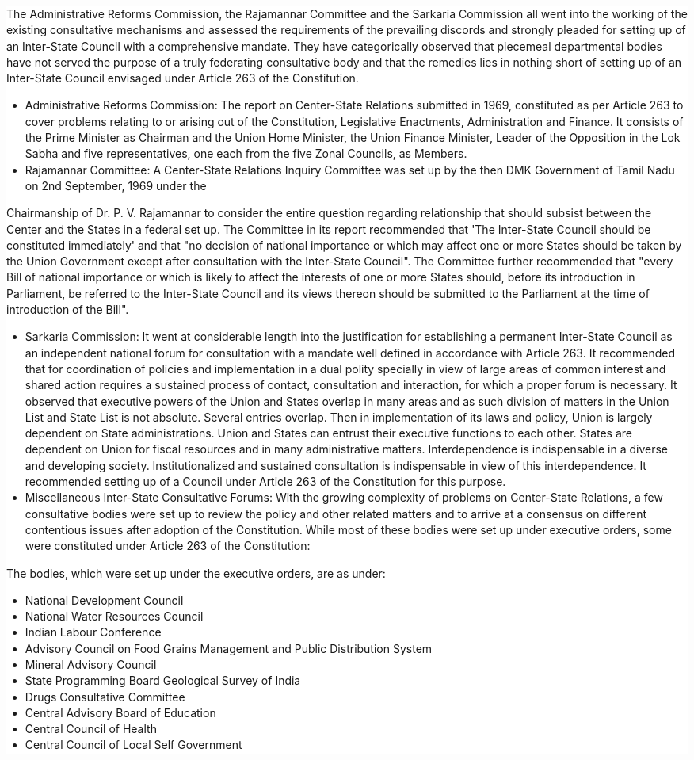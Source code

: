 The Administrative Reforms Commission, the Rajamannar Committee and the Sarkaria Commission all went into the working of the existing consultative mechanisms and assessed the requirements of the prevailing discords and strongly pleaded for setting up of an Inter-State Council with a comprehensive mandate. They have categorically observed that piecemeal departmental bodies have not served the purpose of a truly federating consultative body and that the remedies lies in nothing short of setting up of an Inter-State Council envisaged under Article 263 of the Constitution.

- Administrative Reforms Commission: The report on Center-State Relations submitted in 1969, constituted as per Article 263 to cover problems relating to or arising out of the Constitution, Legislative Enactments, Administration and Finance. It consists of the Prime Minister as Chairman and the Union Home Minister, the Union Finance Minister, Leader of the Opposition in the Lok Sabha and five representatives, one each from the five Zonal Councils, as Members.
- Rajamannar Committee: A Center-State Relations Inquiry Committee was set up by the then DMK Government of Tamil Nadu on 2nd September, 1969 under the

Chairmanship of Dr. P. V. Rajamannar to consider the entire question regarding relationship that should subsist between the Center and the States in a federal set up. The Committee in its report recommended that 'The Inter-State Council should be constituted immediately' and that "no decision of national importance or which may affect one or more States should be taken by the Union Government except after consultation with the Inter-State Council". The Committee further recommended that "every Bill of national importance or which is likely to affect the interests of one or more States should, before its introduction in Parliament, be referred to the Inter-State Council and its views thereon should be submitted to the Parliament at the time of introduction of the Bill".

- Sarkaria Commission: It went at considerable length into the justification for establishing a permanent Inter-State Council as an independent national forum for consultation with a mandate well defined in accordance with Article 263. It recommended that for coordination of policies and implementation in a dual polity specially in view of large areas of common interest and shared action requires a sustained process of contact, consultation and interaction, for which a proper forum is necessary. It observed that executive powers of the Union and States overlap in many areas and as such division of matters in the Union List and State List is not absolute. Several entries overlap. Then in implementation of its laws and policy, Union is largely dependent on State administrations. Union and States can entrust their executive functions to each other. States are dependent on Union for fiscal resources and in many administrative matters. Interdependence is indispensable in a diverse and developing society. Institutionalized and sustained consultation is indispensable in view of this interdependence. It recommended setting up of a Council under Article 263 of the Constitution for this purpose.
- Miscellaneous Inter-State Consultative Forums: With the growing complexity of problems on Center-State Relations, a few consultative bodies were set up to review the policy and other related matters and to arrive at a consensus on different contentious issues after adoption of the Constitution. While most of these bodies were set up under executive orders, some were constituted under Article 263 of the Constitution:

The bodies, which were set up under the executive orders, are as under:

- National Development Council
- National Water Resources Council
- Indian Labour Conference
- Advisory Council on Food Grains Management and Public Distribution System
- Mineral Advisory Council
- State Programming Board Geological Survey of India
- Drugs Consultative Committee
- Central Advisory Board of Education
- Central Council of Health
- Central Council of Local Self Government
